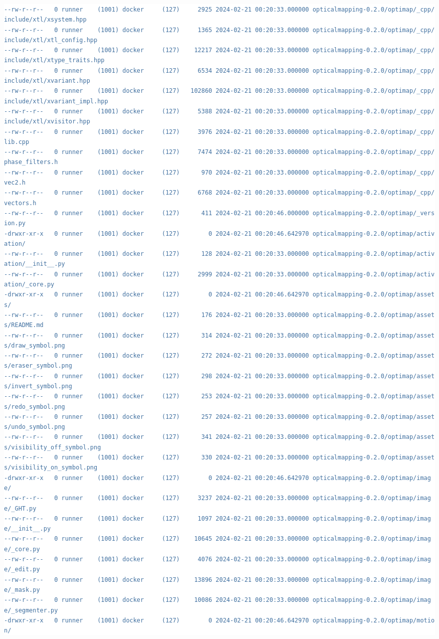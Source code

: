 ```diff
--rw-r--r--   0 runner    (1001) docker     (127)     2925 2024-02-21 00:20:33.000000 opticalmapping-0.2.0/optimap/_cpp/include/xtl/xsystem.hpp
--rw-r--r--   0 runner    (1001) docker     (127)     1365 2024-02-21 00:20:33.000000 opticalmapping-0.2.0/optimap/_cpp/include/xtl/xtl_config.hpp
--rw-r--r--   0 runner    (1001) docker     (127)    12217 2024-02-21 00:20:33.000000 opticalmapping-0.2.0/optimap/_cpp/include/xtl/xtype_traits.hpp
--rw-r--r--   0 runner    (1001) docker     (127)     6534 2024-02-21 00:20:33.000000 opticalmapping-0.2.0/optimap/_cpp/include/xtl/xvariant.hpp
--rw-r--r--   0 runner    (1001) docker     (127)   102860 2024-02-21 00:20:33.000000 opticalmapping-0.2.0/optimap/_cpp/include/xtl/xvariant_impl.hpp
--rw-r--r--   0 runner    (1001) docker     (127)     5388 2024-02-21 00:20:33.000000 opticalmapping-0.2.0/optimap/_cpp/include/xtl/xvisitor.hpp
--rw-r--r--   0 runner    (1001) docker     (127)     3976 2024-02-21 00:20:33.000000 opticalmapping-0.2.0/optimap/_cpp/lib.cpp
--rw-r--r--   0 runner    (1001) docker     (127)     7474 2024-02-21 00:20:33.000000 opticalmapping-0.2.0/optimap/_cpp/phase_filters.h
--rw-r--r--   0 runner    (1001) docker     (127)      970 2024-02-21 00:20:33.000000 opticalmapping-0.2.0/optimap/_cpp/vec2.h
--rw-r--r--   0 runner    (1001) docker     (127)     6768 2024-02-21 00:20:33.000000 opticalmapping-0.2.0/optimap/_cpp/vectors.h
--rw-r--r--   0 runner    (1001) docker     (127)      411 2024-02-21 00:20:46.000000 opticalmapping-0.2.0/optimap/_version.py
-drwxr-xr-x   0 runner    (1001) docker     (127)        0 2024-02-21 00:20:46.642970 opticalmapping-0.2.0/optimap/activation/
--rw-r--r--   0 runner    (1001) docker     (127)      128 2024-02-21 00:20:33.000000 opticalmapping-0.2.0/optimap/activation/__init__.py
--rw-r--r--   0 runner    (1001) docker     (127)     2999 2024-02-21 00:20:33.000000 opticalmapping-0.2.0/optimap/activation/_core.py
-drwxr-xr-x   0 runner    (1001) docker     (127)        0 2024-02-21 00:20:46.642970 opticalmapping-0.2.0/optimap/assets/
--rw-r--r--   0 runner    (1001) docker     (127)      176 2024-02-21 00:20:33.000000 opticalmapping-0.2.0/optimap/assets/README.md
--rw-r--r--   0 runner    (1001) docker     (127)      314 2024-02-21 00:20:33.000000 opticalmapping-0.2.0/optimap/assets/draw_symbol.png
--rw-r--r--   0 runner    (1001) docker     (127)      272 2024-02-21 00:20:33.000000 opticalmapping-0.2.0/optimap/assets/eraser_symbol.png
--rw-r--r--   0 runner    (1001) docker     (127)      298 2024-02-21 00:20:33.000000 opticalmapping-0.2.0/optimap/assets/invert_symbol.png
--rw-r--r--   0 runner    (1001) docker     (127)      253 2024-02-21 00:20:33.000000 opticalmapping-0.2.0/optimap/assets/redo_symbol.png
--rw-r--r--   0 runner    (1001) docker     (127)      257 2024-02-21 00:20:33.000000 opticalmapping-0.2.0/optimap/assets/undo_symbol.png
--rw-r--r--   0 runner    (1001) docker     (127)      341 2024-02-21 00:20:33.000000 opticalmapping-0.2.0/optimap/assets/visibility_off_symbol.png
--rw-r--r--   0 runner    (1001) docker     (127)      330 2024-02-21 00:20:33.000000 opticalmapping-0.2.0/optimap/assets/visibility_on_symbol.png
-drwxr-xr-x   0 runner    (1001) docker     (127)        0 2024-02-21 00:20:46.642970 opticalmapping-0.2.0/optimap/image/
--rw-r--r--   0 runner    (1001) docker     (127)     3237 2024-02-21 00:20:33.000000 opticalmapping-0.2.0/optimap/image/_GHT.py
--rw-r--r--   0 runner    (1001) docker     (127)     1097 2024-02-21 00:20:33.000000 opticalmapping-0.2.0/optimap/image/__init__.py
--rw-r--r--   0 runner    (1001) docker     (127)    10645 2024-02-21 00:20:33.000000 opticalmapping-0.2.0/optimap/image/_core.py
--rw-r--r--   0 runner    (1001) docker     (127)     4076 2024-02-21 00:20:33.000000 opticalmapping-0.2.0/optimap/image/_edit.py
--rw-r--r--   0 runner    (1001) docker     (127)    13896 2024-02-21 00:20:33.000000 opticalmapping-0.2.0/optimap/image/_mask.py
--rw-r--r--   0 runner    (1001) docker     (127)    10086 2024-02-21 00:20:33.000000 opticalmapping-0.2.0/optimap/image/_segmenter.py
-drwxr-xr-x   0 runner    (1001) docker     (127)        0 2024-02-21 00:20:46.642970 opticalmapping-0.2.0/optimap/motion/
```